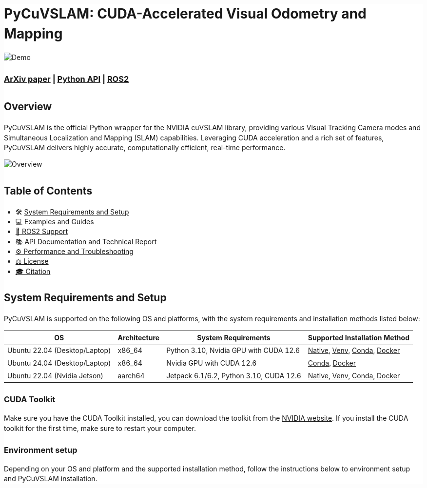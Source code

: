 # PyCuVSLAM: CUDA-Accelerated Visual Odometry and Mapping

![Demo](pycuvslam.gif)

### [ArXiv paper](https://www.arxiv.org/abs/2506.04359) | [Python API](https://nvlabs.github.io/PyCuVSLAM/api.html) | [ROS2](https://github.com/NVIDIA-ISAAC-ROS/isaac_ros_visual_slam)

## Overview


PyCuVSLAM is the official Python wrapper for the NVIDIA cuVSLAM library, providing various Visual Tracking Camera modes and Simultaneous Localization and Mapping (SLAM) capabilities. Leveraging CUDA acceleration and a rich set of features, PyCuVSLAM delivers highly accurate, computationally efficient, real-time performance.

![Overview](assets/pycuvslam_overview.png)

## Table of Contents

- 🛠️ [System Requirements and Setup](#system-requirements-and-setup)
- [💻 Examples and Guides](#examples-and-guides)
- [🤖 ROS2 Support](#ros2-support)
- [📚 API Documentation and Technical Report](#api-documentation-and-technical-report)
- [⚙️ Performance and Troubleshooting](#performance-and-troubleshooting)
- [⚖️ License](#license)
- [🎓 Citation](#citation)

## System Requirements and Setup

PyCuVSLAM is supported on the following OS and platforms, with the system requirements and installation methods listed below:

| OS                                | Architecture | System Requirements                          | Supported Installation Method                   |
|-----------------------------------|--------------|----------------------------------------------|-------------------------------------------------|
| Ubuntu 22.04 (Desktop/Laptop)     | x86_64       | Python 3.10, Nvidia GPU with CUDA 12.6       | [Native][3], [Venv][4], [Conda][5], [Docker][6] |
| Ubuntu 24.04 (Desktop/Laptop)     | x86_64       | Nvidia GPU with CUDA 12.6                    | [Conda][5], [Docker][6]                         |
| Ubuntu 22.04 ([Nvidia Jetson][1]) | aarch64      | [Jetpack 6.1/6.2][2], Python 3.10, CUDA 12.6 | [Native][3], [Venv][4], [Conda][5], [Docker][6] |

[1]: https://www.nvidia.com/en-us/autonomous-machines/embedded-systems/
[2]: https://docs.nvidia.com/jetson/archives/jetpack-archived/jetpack-62/
[3]: #option-1-native-install
[4]: #option-2-using-venv
[5]: #option-3-using-conda
[6]: #option-4-using-docker


### CUDA Toolkit
Make sure you have the CUDA Toolkit installed, you can download the toolkit from the [NVIDIA website](https://developer.nvidia.com/cuda-downloads). If you install the CUDA toolkit for the first time, make sure to restart your computer.

### Environment setup
Depending on your OS and platform and the supported installation method, follow the instructions below to environment setup and PyCuVSLAM installation.

